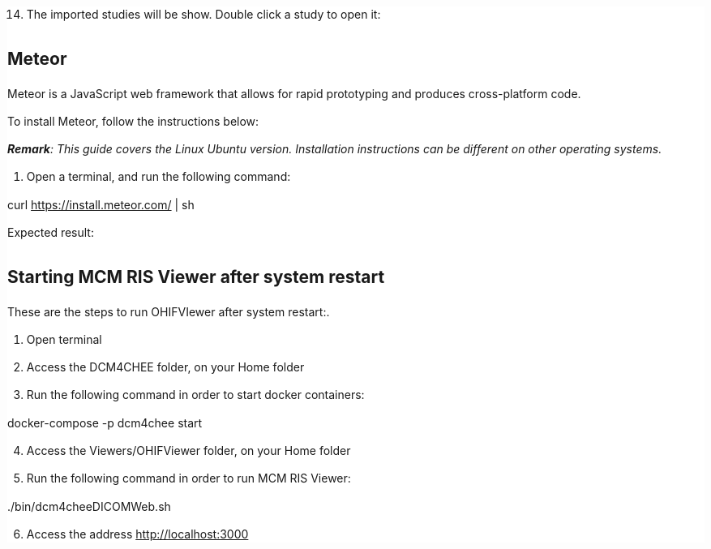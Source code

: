 14. The imported studies will be show. Double click a study to open it:



## Meteor

Meteor is a JavaScript web framework that allows for rapid prototyping and produces cross-platform code.

To install Meteor, follow the instructions below:

**_Remark_***: This guide covers the Linux Ubuntu version. Installation instructions can be different on other operating systems.*

1. Open a terminal, and run the following command:

curl https://install.meteor.com/ | sh

Expected result:



## Starting MCM RIS Viewer after system restart

These are the steps to run OHIFVIewer after system restart:.

1. Open terminal

2. Access the DCM4CHEE folder, on your Home folder

3. Run the following command in order to start docker containers:

docker-compose -p dcm4chee start

4. Access the Viewers/OHIFViewer folder, on your Home folder

5. Run the following command in order to run MCM RIS Viewer:

./bin/dcm4cheeDICOMWeb.sh

6. Access the address [http://localhost:3000](http://localhost:3000)
